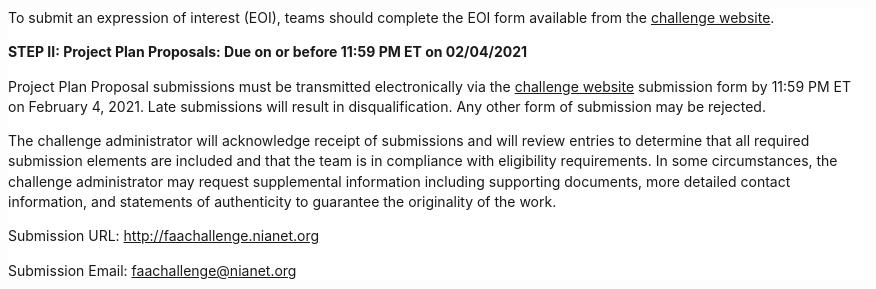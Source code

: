 To submit an expression of interest (EOI), teams should complete the EOI form available from the [challenge website](http://faachallenge.nianet.org/). 

**STEP II: Project Plan Proposals: Due on or before 11:59 PM ET on 02/04/2021**

Project Plan Proposal submissions must be transmitted electronically via the [challenge website](http://faachallenge.nianet.org/) submission form by 11:59 PM ET on February 4, 2021. Late submissions will result in disqualification. Any other form of submission may be rejected.

The challenge administrator will acknowledge receipt of submissions and will review entries to determine that all required submission elements are included and that the team is in compliance with eligibility requirements. In some circumstances, the challenge administrator may request supplemental information including supporting documents, more detailed contact information, and statements of authenticity to guarantee the originality of the work.

Submission URL: <http://faachallenge.nianet.org> 

Submission Email: [faachallenge@nianet.org](faachallenge@nianet.org)
